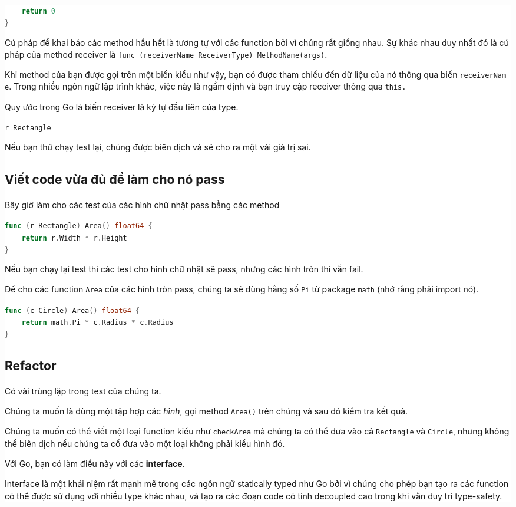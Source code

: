 ```go
	return 0
}
```

Cú pháp để khai báo các method hầu hết là tương tự với các function bởi vì chúng rất giống nhau. Sự khác nhau duy nhất đó là cú pháp của method receiver là `func (receiverName ReceiverType) MethodName(args)`.

Khi method của bạn được gọi trên một biến kiểu như vậy, bạn có được tham chiếu đến dữ liệu của nó thông qua biến `receiverName`. Trong nhiều ngôn ngữ lập trình khác, việc này là ngầm định và bạn truy cập receiver thông qua `this.`

Quy ước trong Go là biến receiver là ký tự đầu tiên của type.

```
r Rectangle
```

Nếu bạn thử chạy test lại, chúng được biên dịch và sẽ cho ra một vài giá trị sai.

## Viết code vừa đủ để làm cho nó pass

Bây giờ làm cho các test của các hình chữ nhật pass bằng các method

```go
func (r Rectangle) Area() float64 {
	return r.Width * r.Height
}
```

Nếu bạn chạy lại test thì các test cho hình chữ nhật sẽ pass, nhưng các hình tròn thì vẫn fail.

Để cho các function `Area` của các hình tròn pass, chúng ta sẽ dùng hằng số `Pi` từ package `math` (nhớ rằng phải import nó).

```go
func (c Circle) Area() float64 {
	return math.Pi * c.Radius * c.Radius
}
```

## Refactor

Có vài trùng lặp trong test của chúng ta.

Chúng ta muốn là dùng một tập hợp các _hình_, gọi method `Area()` trên chúng và sau đó kiểm tra kết quả.

Chúng ta muốn có thể viết một loại function kiểu như `checkArea` mà chúng ta có thể đưa vào cả `Rectangle` và `Circle`, nhưng không thể biên dịch nếu chúng ta cố đưa vào một loại không phải kiểu hình đó.

Với Go, bạn có làm điều này với các **interface**.

[Interface](https://golang.org/ref/spec#Interface\_types) là một khái niệm rất mạnh mẽ trong các ngôn ngữ statically typed như Go bởi vì chúng cho phép bạn tạo ra các function có thể được sử dụng với nhiều type khác nhau, và tạo ra các đoạn code có tính decoupled cao trong khi vẫn duy trì type-safety.
